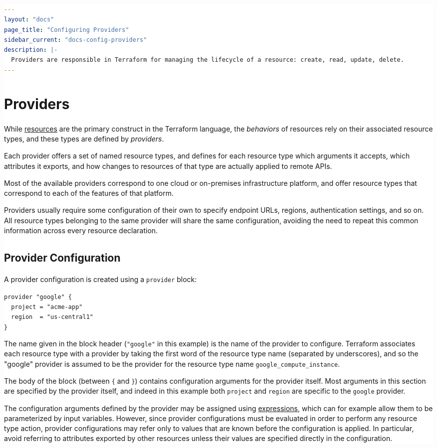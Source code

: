 ```yaml
---
layout: "docs"
page_title: "Configuring Providers"
sidebar_current: "docs-config-providers"
description: |-
  Providers are responsible in Terraform for managing the lifecycle of a resource: create, read, update, delete.
---
```


# Providers

While [resources](/docs/configuration/resources.html) are the primary construct
in the Terraform language, the _behaviors_ of resources rely on their
associated resource types, and these types are defined by _providers_.

Each provider offers a set of named resource types, and defines for each
resource type which arguments it accepts, which attributes it exports,
and how changes to resources of that type are actually applied to remote
APIs.

Most of the available providers correspond to one cloud or on-premises
infrastructure platform, and offer resource types that correspond to each
of the features of that platform.

Providers usually require some configuration of their own to specify endpoint
URLs, regions, authentication settings, and so on. All resource types belonging
to the same provider will share the same configuration, avoiding the need to
repeat this common information across every resource declaration.

## Provider Configuration

A provider configuration is created using a `provider` block:

```hcl
provider "google" {
  project = "acme-app"
  region  = "us-central1"
}
```

The name given in the block header (`"google"` in this example) is the name
of the provider to configure. Terraform associates each resource type with
a provider by taking the first word of the resource type name (separated by
underscores), and so the "google" provider is assumed to be the provider for
the resource type name `google_compute_instance`.

The body of the block (between `{` and `}`) contains configuration arguments
for the provider itself. Most arguments in this section are specified by
the provider itself, and indeed in this example both `project` and `region`
are specific to the `google` provider.

The configuration arguments defined by the provider may be assigned using
[expressions](/docs/configuration/expressions.html), which can for example
allow them to be parameterized by input variables. However, since provider
configurations must be evaluated in order to perform any resource type action,
provider configurations may refer only to values that are known before
the configuration is applied. In particular, avoid referring to attributes
exported by other resources unless their values are specified directly in the
configuration.
